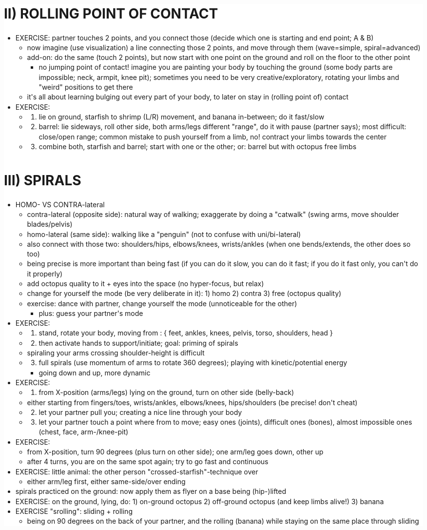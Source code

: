
II) ROLLING POINT OF CONTACT
========================================================================================================================
* EXERCISE: partner touches 2 points, and you connect those (decide which one is starting and end point; A & B)
  * now imagine (use visualization) a line connecting those 2 points, and move through them (wave=simple, spiral=advanced)
  * add-on: do the same (touch 2 points), but now start with one point on the ground and roll on the floor to the other point
    * no jumping point of contact! imagine you are painting your body by touching the ground (some body parts are impossible; neck, armpit, knee pit); sometimes you need to be very creative/exploratory, rotating your limbs and "weird" positions to get there
  * it's all about learning bulging out every part of your body, to later on stay in (rolling point of) contact
* EXERCISE:
  * 1) lie on ground, starfish to shrimp (L/R) movement, and banana in-between; do it fast/slow
  * 2) barrel: lie sideways, roll other side, both arms/legs different "range", do it with pause (partner says); most difficult: close/open range; common mistake to push yourself from a limb, no! contract your limbs towards the center
  * 3) combine both, starfish and barrel; start with one or the other; or: barrel but with octopus free limbs


III) SPIRALS
========================================================================================================================
* HOMO- VS CONTRA-lateral
  * contra-lateral (opposite side): natural way of walking; exaggerate by doing a "catwalk" (swing arms, move shoulder blades/pelvis)
  * homo-lateral (same side): walking like a "penguin" (not to confuse with uni/bi-lateral)
  * also connect with those two: shoulders/hips, elbows/knees, wrists/ankles (when one bends/extends, the other does so too)
  * being precise is more important than being fast (if you can do it slow, you can do it fast; if you do it fast only, you can't do it properly)
  * add octopus quality to it + eyes into the space (no hyper-focus, but relax)
  * change for yourself the mode (be very deliberate in it): 1) homo 2) contra 3) free (octopus quality)
  * exercise: dance with partner, change yourself the mode (unnoticeable for the other)
    * plus: guess your partner's mode
* EXERCISE:
  * 1) stand, rotate your body, moving from : { feet, ankles, knees, pelvis, torso, shoulders, head }
  * 2) then activate hands to support/initiate; goal: priming of spirals
  * spiraling your arms crossing shoulder-height is difficult
  * 3) full spirals (use momentum of arms to rotate 360 degrees); playing with kinetic/potential energy
    * going down and up, more dynamic
* EXERCISE:
  * 1) from X-position (arms/legs) lying on the ground, turn on other side (belly-back)
  * either starting from fingers/toes, wrists/ankles, elbows/knees, hips/shoulders (be precise! don't cheat)
  * 2) let your partner pull you; creating a nice line through your body
  * 3) let your partner touch a point where from to move; easy ones (joints), difficult ones (bones), almost impossible ones (chest, face, arm-/knee-pit)
* EXERCISE:
  * from X-position, turn 90 degrees (plus turn on other side); one arm/leg goes down, other up
  * after 4 turns, you are on the same spot again; try to go fast and continuous
* EXERCISE: little animal: the other person "crossed-starfish"-technique over
  * either arm/leg first, either same-side/over ending
* spirals practiced on the ground: now apply them as flyer on a base being (hip-)lifted
* EXERCISE: on the ground, lying, do: 1) on-ground octopus 2) off-ground octopus (and keep limbs alive!) 3) banana
* EXERCISE "srolling": sliding + rolling
  * being on 90 degrees on the back of your partner, and the rolling (banana) while staying on the same place through sliding
